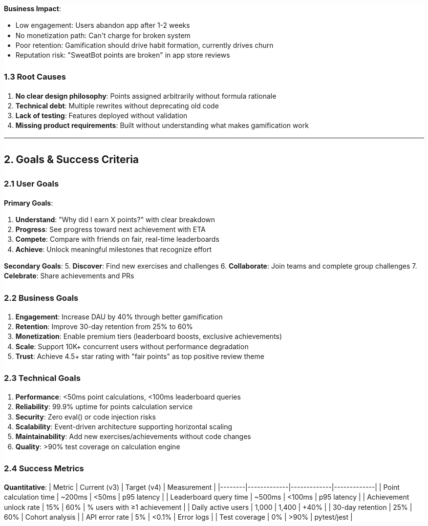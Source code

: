 **Business Impact**:
- Low engagement: Users abandon app after 1-2 weeks
- No monetization path: Can't charge for broken system
- Poor retention: Gamification should drive habit formation, currently drives churn
- Reputation risk: "SweatBot points are broken" in app store reviews

### 1.3 Root Causes

1. **No clear design philosophy**: Points assigned arbitrarily without formula rationale
2. **Technical debt**: Multiple rewrites without deprecating old code
3. **Lack of testing**: Features deployed without validation
4. **Missing product requirements**: Built without understanding what makes gamification work

---

## 2. Goals & Success Criteria

### 2.1 User Goals

**Primary Goals**:
1. **Understand**: "Why did I earn X points?" with clear breakdown
2. **Progress**: See progress toward next achievement with ETA
3. **Compete**: Compare with friends on fair, real-time leaderboards
4. **Achieve**: Unlock meaningful milestones that recognize effort

**Secondary Goals**:
5. **Discover**: Find new exercises and challenges
6. **Collaborate**: Join teams and complete group challenges
7. **Celebrate**: Share achievements and PRs

### 2.2 Business Goals

1. **Engagement**: Increase DAU by 40% through better gamification
2. **Retention**: Improve 30-day retention from 25% to 60%
3. **Monetization**: Enable premium tiers (leaderboard boosts, exclusive achievements)
4. **Scale**: Support 10K+ concurrent users without performance degradation
5. **Trust**: Achieve 4.5+ star rating with "fair points" as top positive review theme

### 2.3 Technical Goals

1. **Performance**: <50ms point calculations, <100ms leaderboard queries
2. **Reliability**: 99.9% uptime for points calculation service
3. **Security**: Zero eval() or code injection risks
4. **Scalability**: Event-driven architecture supporting horizontal scaling
5. **Maintainability**: Add new exercises/achievements without code changes
6. **Quality**: >90% test coverage on calculation engine

### 2.4 Success Metrics

**Quantitative**:
| Metric | Current (v3) | Target (v4) | Measurement |
|--------|-------------|-------------|-------------|
| Point calculation time | ~200ms | <50ms | p95 latency |
| Leaderboard query time | ~500ms | <100ms | p95 latency |
| Achievement unlock rate | 15% | 60% | % users with ≥1 achievement |
| Daily active users | 1,000 | 1,400 | +40% |
| 30-day retention | 25% | 60% | Cohort analysis |
| API error rate | 5% | <0.1% | Error logs |
| Test coverage | 0% | >90% | pytest/jest |
